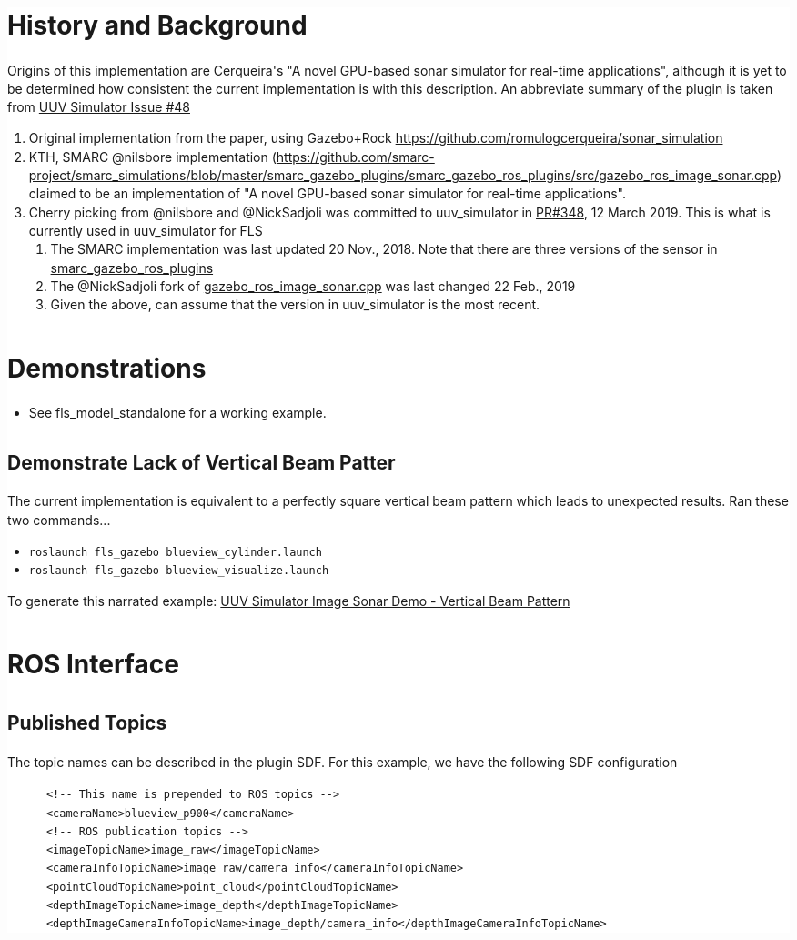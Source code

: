 # History and Background

Origins of this implementation are Cerqueira's "A novel GPU-based sonar simulator for real-time applications", although it is yet to be determined how consistent the current implementation is with this description.  An abbreviate summary of the plugin is taken from [UUV Simulator Issue #48](https://github.com/uuvsimulator/uuv_simulator/issues/48)

1. Original implementation from the paper, using Gazebo+Rock https://github.com/romulogcerqueira/sonar_simulation
2. KTH, SMARC @nilsbore implementation (https://github.com/smarc-project/smarc_simulations/blob/master/smarc_gazebo_plugins/smarc_gazebo_ros_plugins/src/gazebo_ros_image_sonar.cpp) claimed to be an implementation of "A novel GPU-based sonar simulator for real-time applications".
3. Cherry picking from @nilsbore and @NickSadjoli  was committed to uuv_simulator in [PR#348](https://github.com/uuvsimulator/uuv_simulator/pull/348), 12 March 2019.  This is what is currently used in uuv_simulator for FLS
	1. The SMARC implementation was last updated 20 Nov., 2018.  Note that there are three versions of the sensor in [smarc_gazebo_ros_plugins](https://github.com/smarc-project/smarc_simulations/tree/master/smarc_gazebo_plugins/smarc_gazebo_ros_plugins/src)
	2. The @NickSadjoli fork of [gazebo_ros_image_sonar.cpp](https://github.com/NickSadjoli/uuv_simulator/blob/realistic-sonar-sim-48/uuv_sensor_plugins/uuv_sensor_ros_plugins/src/gazebo_ros_image_sonar.cpp) was last changed 22 Feb., 2019
	3. Given the above, can assume that the version in uuv_simulator is the most recent.

# Demonstrations

* See [fls_model_standalone](/dave.doc/contents/fls_model_standalone) for a working example.

## Demonstrate Lack of Vertical Beam Patter

The current implementation is equivalent to a perfectly square vertical beam pattern which leads to unexpected results.  Ran these two commands...

 * `roslaunch fls_gazebo blueview_cylinder.launch`
 * `roslaunch fls_gazebo blueview_visualize.launch`

To generate this narrated example: [UUV Simulator Image Sonar Demo - Vertical Beam Pattern](https://vimeo.com/409527254)

# ROS Interface

## Published Topics

The topic names can be described in the plugin SDF.  For this example, we have the following SDF configuration
```
	  <!-- This name is prepended to ROS topics -->
	  <cameraName>blueview_p900</cameraName>
	  <!-- ROS publication topics -->
	  <imageTopicName>image_raw</imageTopicName>
	  <cameraInfoTopicName>image_raw/camera_info</cameraInfoTopicName>
	  <pointCloudTopicName>point_cloud</pointCloudTopicName>
	  <depthImageTopicName>image_depth</depthImageTopicName>
	  <depthImageCameraInfoTopicName>image_depth/camera_info</depthImageCameraInfoTopicName>
```
